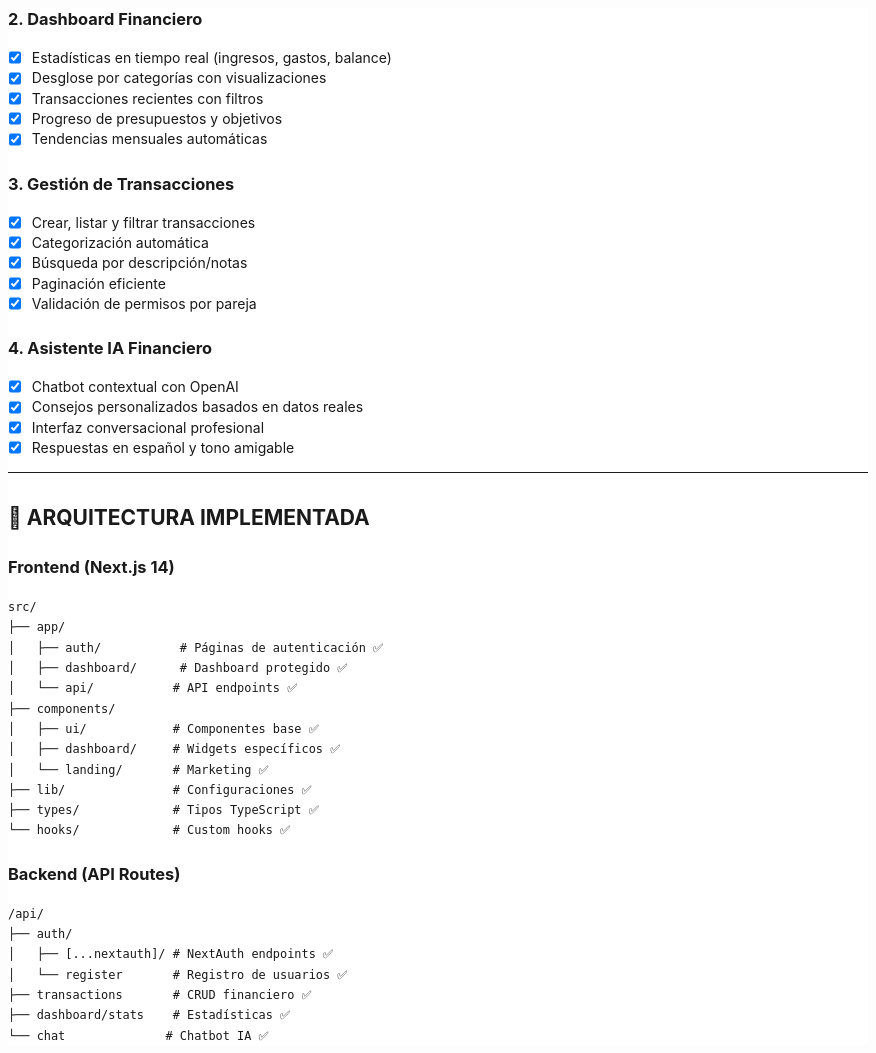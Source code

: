 ### **2. Dashboard Financiero**
- [x] Estadísticas en tiempo real (ingresos, gastos, balance)
- [x] Desglose por categorías con visualizaciones
- [x] Transacciones recientes con filtros
- [x] Progreso de presupuestos y objetivos
- [x] Tendencias mensuales automáticas

### **3. Gestión de Transacciones**
- [x] Crear, listar y filtrar transacciones
- [x] Categorización automática
- [x] Búsqueda por descripción/notas
- [x] Paginación eficiente
- [x] Validación de permisos por pareja

### **4. Asistente IA Financiero**
- [x] Chatbot contextual con OpenAI
- [x] Consejos personalizados basados en datos reales
- [x] Interfaz conversacional profesional
- [x] Respuestas en español y tono amigable

---

## 🔧 **ARQUITECTURA IMPLEMENTADA**

### **Frontend (Next.js 14)**
```
src/
├── app/
│   ├── auth/           # Páginas de autenticación ✅
│   ├── dashboard/      # Dashboard protegido ✅
│   └── api/           # API endpoints ✅
├── components/
│   ├── ui/            # Componentes base ✅
│   ├── dashboard/     # Widgets específicos ✅
│   └── landing/       # Marketing ✅
├── lib/               # Configuraciones ✅
├── types/             # Tipos TypeScript ✅
└── hooks/             # Custom hooks ✅
```

### **Backend (API Routes)**
```
/api/
├── auth/
│   ├── [...nextauth]/ # NextAuth endpoints ✅
│   └── register       # Registro de usuarios ✅
├── transactions       # CRUD financiero ✅
├── dashboard/stats    # Estadísticas ✅
└── chat              # Chatbot IA ✅
```

